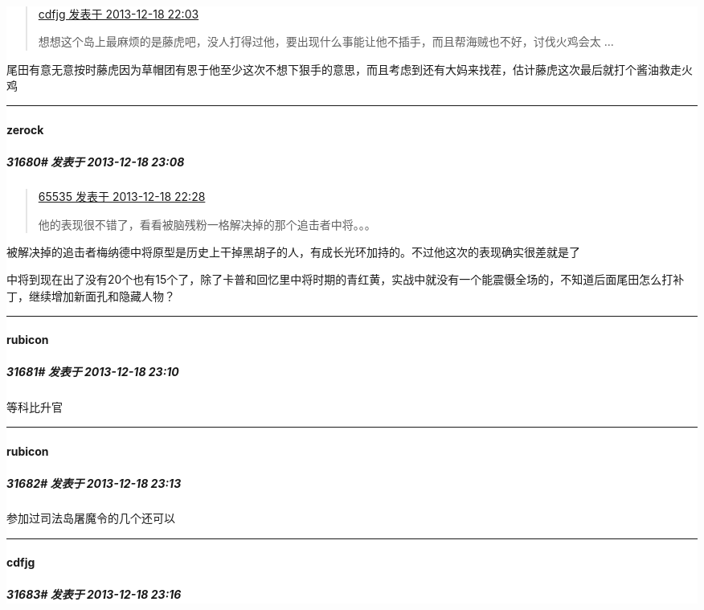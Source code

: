 

<blockquote><a href="httphttps://bbs.saraba1st.com/2b/forum.php?mod=redirect&amp;goto=findpost&amp;pid=23933515&amp;ptid=98922" target="_blank">cdfjg 发表于 2013-12-18 22:03</a>

想想这个岛上最麻烦的是藤虎吧，没人打得过他，要出现什么事能让他不插手，而且帮海贼也不好，讨伐火鸡会太 ...</blockquote>
尾田有意无意按时藤虎因为草帽团有恩于他至少这次不想下狠手的意思，而且考虑到还有大妈来找茬，估计藤虎这次最后就打个酱油救走火鸡







-----

####  zerock  
##### 31680#       发表于 2013-12-18 23:08



<blockquote><a href="httphttps://bbs.saraba1st.com/2b/forum.php?mod=redirect&amp;goto=findpost&amp;pid=23933768&amp;ptid=98922" target="_blank">65535 发表于 2013-12-18 22:28</a>

他的表现很不错了，看看被脑残粉一格解决掉的那个追击者中将。。。</blockquote>
被解决掉的追击者梅纳德中将原型是历史上干掉黑胡子的人，有成长光环加持的。不过他这次的表现确实很差就是了

中将到现在出了没有20个也有15个了，除了卡普和回忆里中将时期的青红黄，实战中就没有一个能震慑全场的，不知道后面尾田怎么打补丁，继续增加新面孔和隐藏人物？







-----

####  rubicon  
##### 31681#       发表于 2013-12-18 23:10




等科比升官







-----

####  rubicon  
##### 31682#       发表于 2013-12-18 23:13




参加过司法岛屠魔令的几个还可以







-----

####  cdfjg  
##### 31683#       发表于 2013-12-18 23:16
